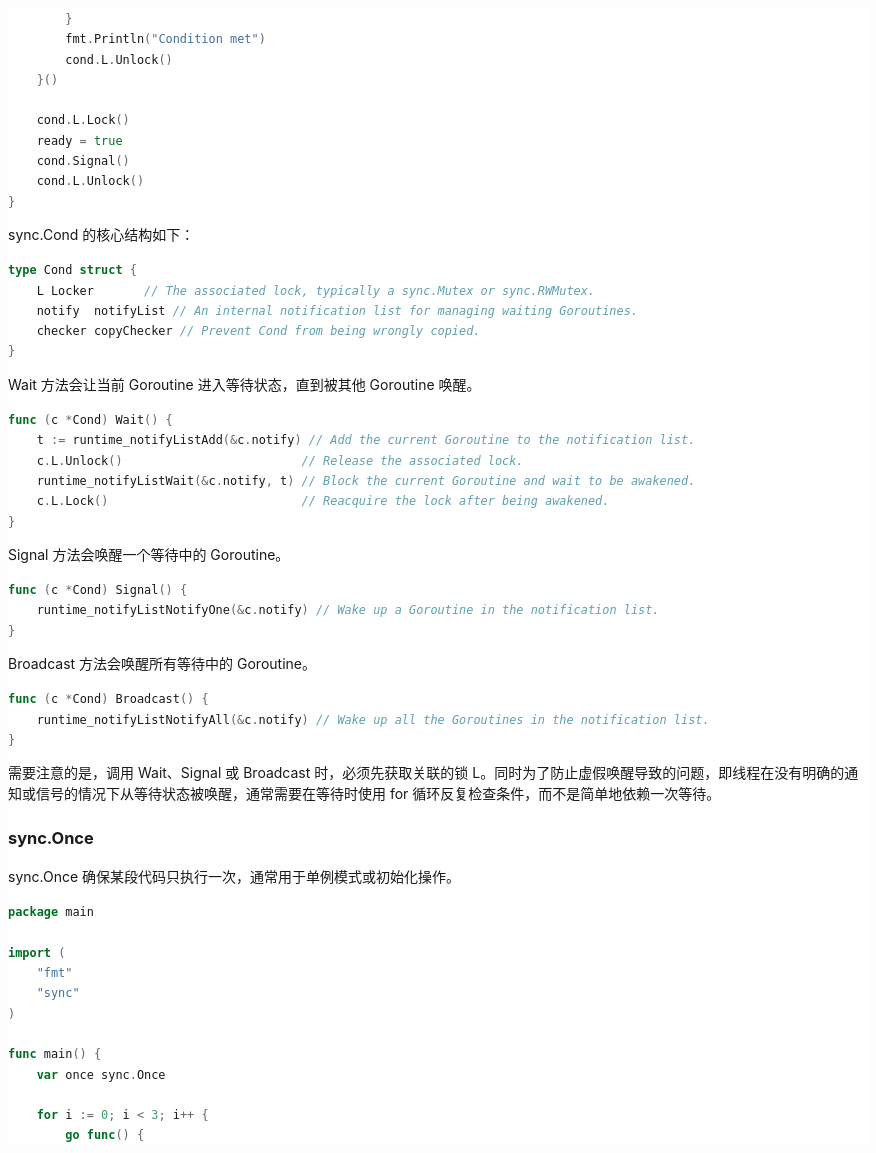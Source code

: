 ```go
        }
        fmt.Println("Condition met")
        cond.L.Unlock()
    }()

    cond.L.Lock()
    ready = true
    cond.Signal()
    cond.L.Unlock()
}
```

sync.Cond 的核心结构如下：

```go
type Cond struct {
    L Locker       // The associated lock, typically a sync.Mutex or sync.RWMutex.
    notify  notifyList // An internal notification list for managing waiting Goroutines.
    checker copyChecker // Prevent Cond from being wrongly copied.
}
```

Wait 方法会让当前 Goroutine 进入等待状态，直到被其他 Goroutine 唤醒。

```go
func (c *Cond) Wait() {
    t := runtime_notifyListAdd(&c.notify) // Add the current Goroutine to the notification list.
    c.L.Unlock()                         // Release the associated lock.
    runtime_notifyListWait(&c.notify, t) // Block the current Goroutine and wait to be awakened.
    c.L.Lock()                           // Reacquire the lock after being awakened.
}
```

Signal 方法会唤醒一个等待中的 Goroutine。

```go
func (c *Cond) Signal() {
    runtime_notifyListNotifyOne(&c.notify) // Wake up a Goroutine in the notification list.
}
```

Broadcast 方法会唤醒所有等待中的 Goroutine。

```go
func (c *Cond) Broadcast() {
    runtime_notifyListNotifyAll(&c.notify) // Wake up all the Goroutines in the notification list.
}
```

需要注意的是，调用 Wait、Signal 或 Broadcast 时，必须先获取关联的锁 L。同时为了防止虚假唤醒导致的问题，即线程在没有明确的通知或信号的情况下从等待状态被唤醒，通常需要在等待时使用 for 循环反复检查条件，而不是简单地依赖一次等待。

### sync.Once

sync.Once 确保某段代码只执行一次，通常用于单例模式或初始化操作。

```go
package main

import (
    "fmt"
    "sync"
)

func main() {
    var once sync.Once

    for i := 0; i < 3; i++ {
        go func() {
```